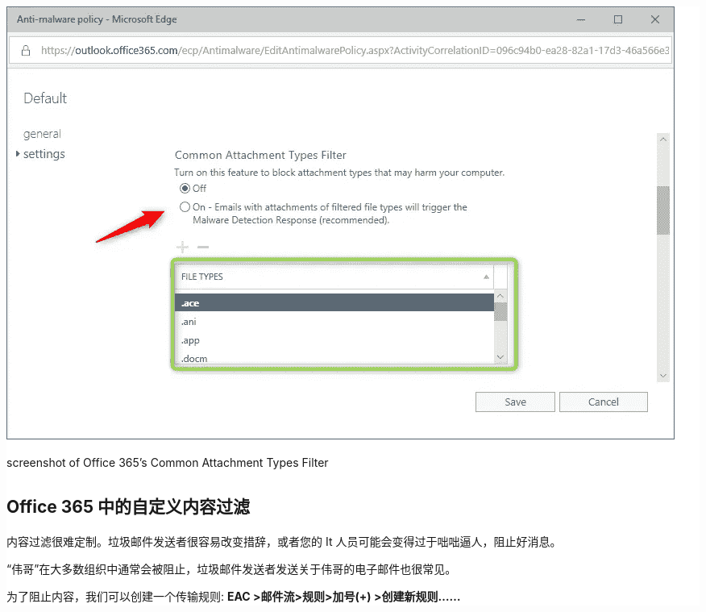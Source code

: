 ![](img/ed78503848476f5d8e62ef4131076ea1.png)

screenshot of Office 365’s Common Attachment Types Filter

## Office 365 中的自定义内容过滤

内容过滤很难定制。垃圾邮件发送者很容易改变措辞，或者您的 It 人员可能会变得过于咄咄逼人，阻止好消息。

“伟哥”在大多数组织中通常会被阻止，垃圾邮件发送者发送关于伟哥的电子邮件也很常见。

为了阻止内容，我们可以创建一个传输规则: **EAC >邮件流>规则>加号(+) >创建新规则……**
